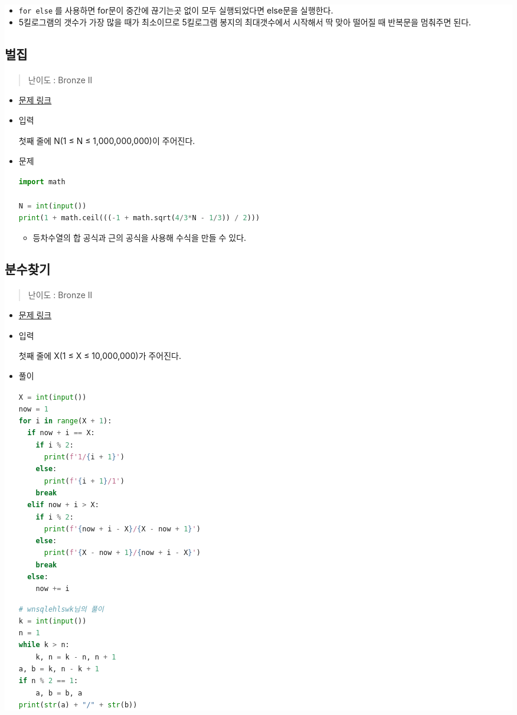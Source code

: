   * `for else` 를 사용하면 for문이 중간에 끊기는곳 없이 모두 실행되었다면 else문을 실행한다.
  * 5킬로그램의 갯수가 가장 많을 때가 최소이므로 5킬로그램 봉지의 최대갯수에서 시작해서 딱 맞아 떨어질 때 반복문을 멈춰주면 된다.

## 벌집

> 난이도 : Bronze II

* [문제 링크](https://www.acmicpc.net/problem/2292)

* 입력

  첫째 줄에 N(1 ≤ N ≤ 1,000,000,000)이 주어진다.

* 문제

  ```python
  import math
  
  N = int(input())
  print(1 + math.ceil(((-1 + math.sqrt(4/3*N - 1/3)) / 2)))
  ```

  * 등차수열의 합 공식과 근의 공식을 사용해 수식을 만들 수 있다.

## 분수찾기

> 난이도 : Bronze II

* [문제 링크](https://www.acmicpc.net/problem/1193)

* 입력

  첫째 줄에 X(1 ≤ X ≤ 10,000,000)가 주어진다.

* 풀이

  ```python
  X = int(input())
  now = 1
  for i in range(X + 1):
    if now + i == X:
      if i % 2:
        print(f'1/{i + 1}')
      else:
        print(f'{i + 1}/1')
      break
    elif now + i > X:
      if i % 2:
        print(f'{now + i - X}/{X - now + 1}')
      else:
        print(f'{X - now + 1}/{now + i - X}')
      break
    else:
      now += i
  ```

  ```python
  # wnsqlehlswk님의 풀이
  k = int(input())
  n = 1
  while k > n:
      k, n = k - n, n + 1
  a, b = k, n - k + 1
  if n % 2 == 1:
      a, b = b, a
  print(str(a) + "/" + str(b))
  ```
